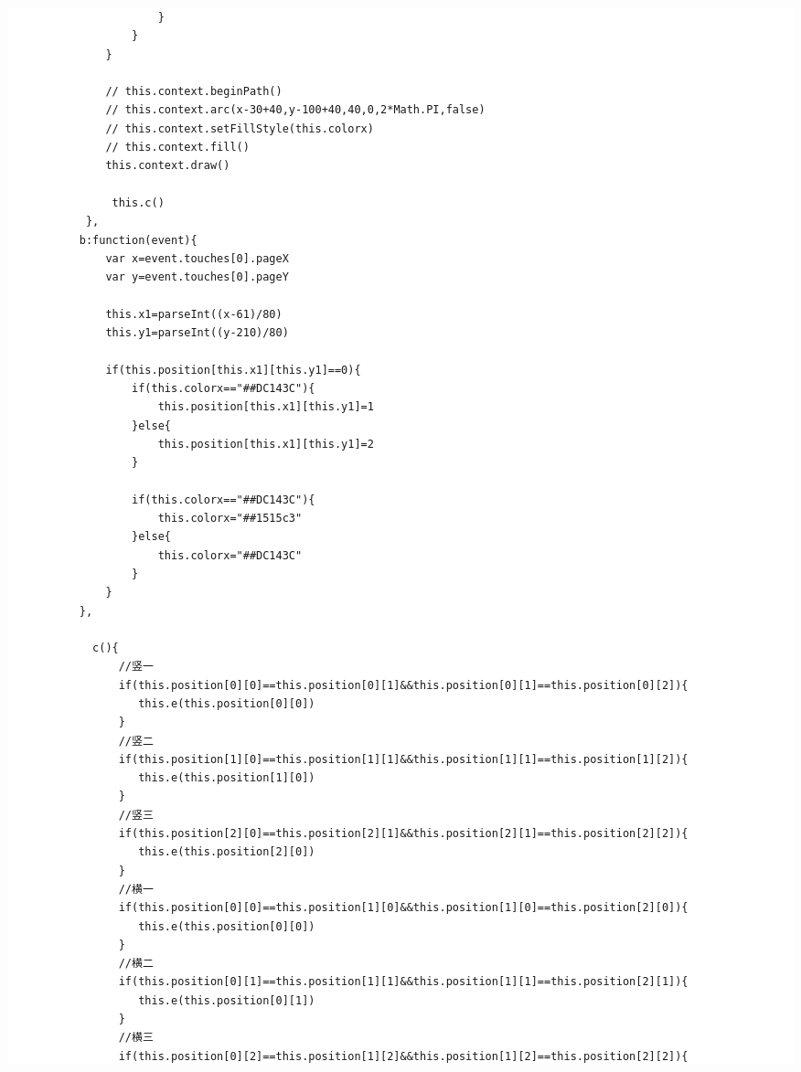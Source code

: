 ```vue
					   }					   
				   }
			   }
			   
			   // this.context.beginPath()
			   // this.context.arc(x-30+40,y-100+40,40,0,2*Math.PI,false)
			   // this.context.setFillStyle(this.colorx)
			   // this.context.fill()
			   this.context.draw()
			   	
				this.c()
			},
		   b:function(event){
			   var x=event.touches[0].pageX
			   var y=event.touches[0].pageY
			   
			   this.x1=parseInt((x-61)/80)
			   this.y1=parseInt((y-210)/80)
			   
			   if(this.position[this.x1][this.y1]==0){
				   if(this.colorx=="##DC143C"){
					   this.position[this.x1][this.y1]=1
				   }else{
					   this.position[this.x1][this.y1]=2
				   }
				   
				   if(this.colorx=="##DC143C"){
					   this.colorx="##1515c3"
				   }else{
					   this.colorx="##DC143C"
				   }
			   }
		   },
					  
			 c(){
				 //竖一
				 if(this.position[0][0]==this.position[0][1]&&this.position[0][1]==this.position[0][2]){
					this.e(this.position[0][0])
				 }
				 //竖二
				 if(this.position[1][0]==this.position[1][1]&&this.position[1][1]==this.position[1][2]){
				 	this.e(this.position[1][0])
				 }
				 //竖三
				 if(this.position[2][0]==this.position[2][1]&&this.position[2][1]==this.position[2][2]){
				 	this.e(this.position[2][0])
				 }
				 //横一
				 if(this.position[0][0]==this.position[1][0]&&this.position[1][0]==this.position[2][0]){
				 	this.e(this.position[0][0])
				 }
				 //横二
				 if(this.position[0][1]==this.position[1][1]&&this.position[1][1]==this.position[2][1]){
				 	this.e(this.position[0][1])
				 }
				 //横三
				 if(this.position[0][2]==this.position[1][2]&&this.position[1][2]==this.position[2][2]){
```